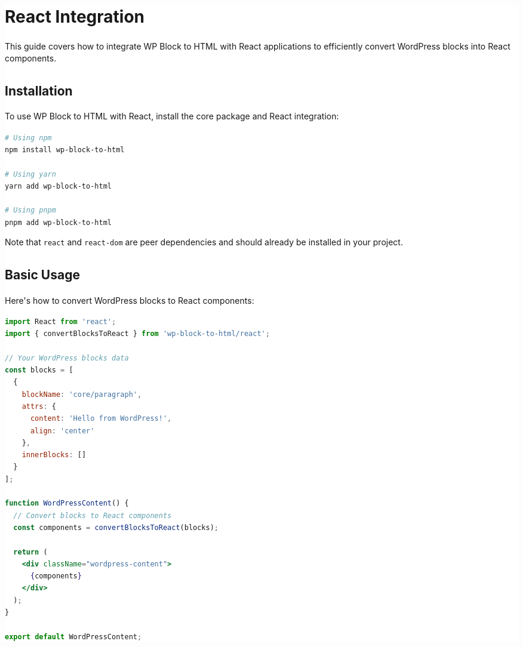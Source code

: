 # React Integration

This guide covers how to integrate WP Block to HTML with React applications to efficiently convert WordPress blocks into React components.

## Installation

To use WP Block to HTML with React, install the core package and React integration:

```bash
# Using npm
npm install wp-block-to-html

# Using yarn
yarn add wp-block-to-html

# Using pnpm
pnpm add wp-block-to-html
```

Note that `react` and `react-dom` are peer dependencies and should already be installed in your project.

## Basic Usage

Here's how to convert WordPress blocks to React components:

```jsx
import React from 'react';
import { convertBlocksToReact } from 'wp-block-to-html/react';

// Your WordPress blocks data
const blocks = [
  {
    blockName: 'core/paragraph',
    attrs: { 
      content: 'Hello from WordPress!',
      align: 'center'
    },
    innerBlocks: []
  }
];

function WordPressContent() {
  // Convert blocks to React components
  const components = convertBlocksToReact(blocks);
  
  return (
    <div className="wordpress-content">
      {components}
    </div>
  );
}

export default WordPressContent;
```
